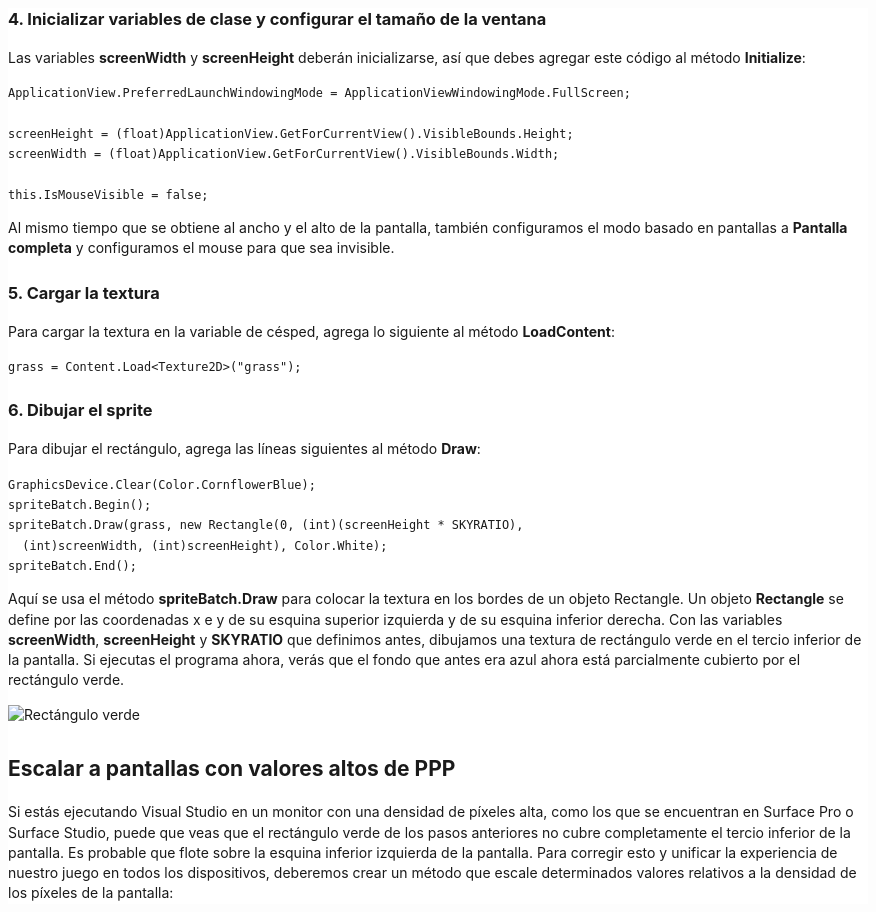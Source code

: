### <a name="4-initialize-class-variables-and-set-window-size"></a>4. Inicializar variables de clase y configurar el tamaño de la ventana
Las variables **screenWidth** y **screenHeight** deberán inicializarse, así que debes agregar este código al método **Initialize**:

```CSharp
ApplicationView.PreferredLaunchWindowingMode = ApplicationViewWindowingMode.FullScreen;

screenHeight = (float)ApplicationView.GetForCurrentView().VisibleBounds.Height;
screenWidth = (float)ApplicationView.GetForCurrentView().VisibleBounds.Width;

this.IsMouseVisible = false;
```

Al mismo tiempo que se obtiene al ancho y el alto de la pantalla, también configuramos el modo basado en pantallas a **Pantalla completa** y configuramos el mouse para que sea invisible.

### <a name="5-load-the-texture"></a>5. Cargar la textura
Para cargar la textura en la variable de césped, agrega lo siguiente al método **LoadContent**:

```CSharp
grass = Content.Load<Texture2D>("grass");
```

### <a name="6-draw-the-sprite"></a>6. Dibujar el sprite
Para dibujar el rectángulo, agrega las líneas siguientes al método **Draw**:

```CSharp
GraphicsDevice.Clear(Color.CornflowerBlue);
spriteBatch.Begin();
spriteBatch.Draw(grass, new Rectangle(0, (int)(screenHeight * SKYRATIO),
  (int)screenWidth, (int)screenHeight), Color.White);
spriteBatch.End();
```

Aquí se usa el método **spriteBatch.Draw** para colocar la textura en los bordes de un objeto Rectangle. Un objeto **Rectangle** se define por las coordenadas x e y de su esquina superior izquierda y de su esquina inferior derecha. Con las variables **screenWidth**, **screenHeight** y **SKYRATIO** que definimos antes, dibujamos una textura de rectángulo verde en el tercio inferior de la pantalla. Si ejecutas el programa ahora, verás que el fondo que antes era azul ahora está parcialmente cubierto por el rectángulo verde.

![Rectángulo verde](images/monogame-tutorial-1.png)

## <a name="scale-to-high-dpi-screens"></a>Escalar a pantallas con valores altos de PPP
Si estás ejecutando Visual Studio en un monitor con una densidad de píxeles alta, como los que se encuentran en Surface Pro o Surface Studio, puede que veas que el rectángulo verde de los pasos anteriores no cubre completamente el tercio inferior de la pantalla. Es probable que flote sobre la esquina inferior izquierda de la pantalla. Para corregir esto y unificar la experiencia de nuestro juego en todos los dispositivos, deberemos crear un método que escale determinados valores relativos a la densidad de los píxeles de la pantalla:
